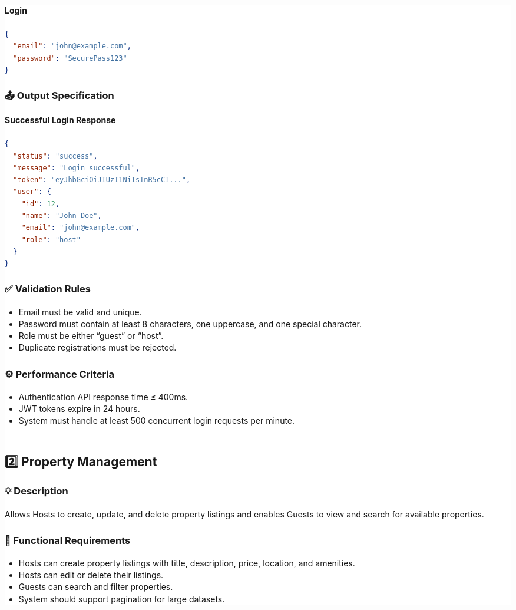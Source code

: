 #### Login

```json
{
  "email": "john@example.com",
  "password": "SecurePass123"
}
```

### 📤 Output Specification

#### Successful Login Response

```json
{
  "status": "success",
  "message": "Login successful",
  "token": "eyJhbGciOiJIUzI1NiIsInR5cCI...",
  "user": {
    "id": 12,
    "name": "John Doe",
    "email": "john@example.com",
    "role": "host"
  }
}
```

### ✅ Validation Rules

* Email must be valid and unique.
* Password must contain at least 8 characters, one uppercase, and one special character.
* Role must be either “guest” or “host”.
* Duplicate registrations must be rejected.

### ⚙️ Performance Criteria

* Authentication API response time ≤ 400ms.
* JWT tokens expire in 24 hours.
* System must handle at least 500 concurrent login requests per minute.

---

## 2️⃣ Property Management

### 💡 Description

Allows Hosts to create, update, and delete property listings and enables Guests to view and search for available properties.

### 🧩 Functional Requirements

* Hosts can create property listings with title, description, price, location, and amenities.
* Hosts can edit or delete their listings.
* Guests can search and filter properties.
* System should support pagination for large datasets.
